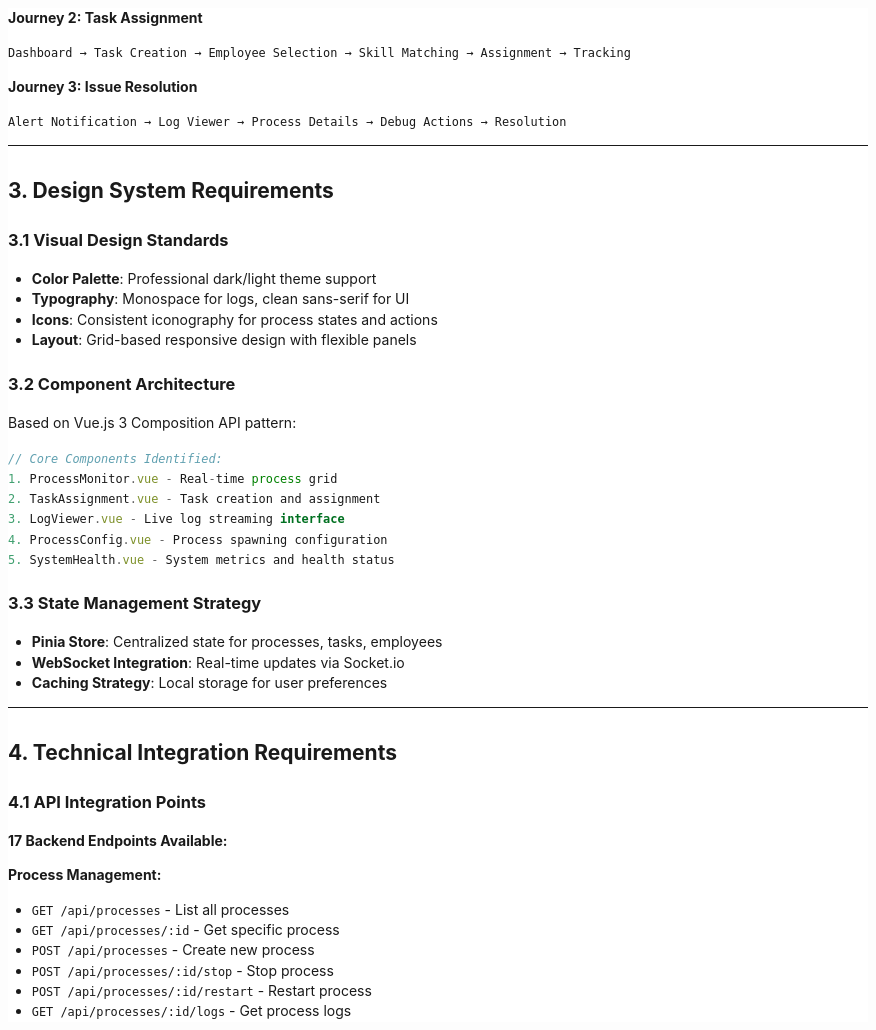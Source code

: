 **Journey 2: Task Assignment**
```
Dashboard → Task Creation → Employee Selection → Skill Matching → Assignment → Tracking
```

**Journey 3: Issue Resolution**
```
Alert Notification → Log Viewer → Process Details → Debug Actions → Resolution
```

---

## 3. Design System Requirements

### 3.1 Visual Design Standards
- **Color Palette**: Professional dark/light theme support
- **Typography**: Monospace for logs, clean sans-serif for UI
- **Icons**: Consistent iconography for process states and actions
- **Layout**: Grid-based responsive design with flexible panels

### 3.2 Component Architecture
Based on Vue.js 3 Composition API pattern:

```typescript
// Core Components Identified:
1. ProcessMonitor.vue - Real-time process grid
2. TaskAssignment.vue - Task creation and assignment
3. LogViewer.vue - Live log streaming interface
4. ProcessConfig.vue - Process spawning configuration
5. SystemHealth.vue - System metrics and health status
```

### 3.3 State Management Strategy
- **Pinia Store**: Centralized state for processes, tasks, employees
- **WebSocket Integration**: Real-time updates via Socket.io
- **Caching Strategy**: Local storage for user preferences

---

## 4. Technical Integration Requirements

### 4.1 API Integration Points
**17 Backend Endpoints Available:**

**Process Management:**
- `GET /api/processes` - List all processes
- `GET /api/processes/:id` - Get specific process
- `POST /api/processes` - Create new process
- `POST /api/processes/:id/stop` - Stop process
- `POST /api/processes/:id/restart` - Restart process
- `GET /api/processes/:id/logs` - Get process logs
